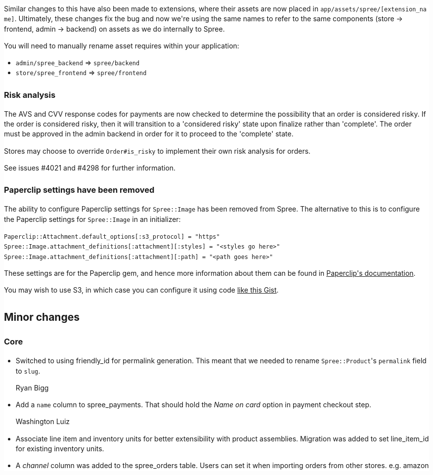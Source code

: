 Similar changes to this have also been made to extensions, where their assets are now placed in `app/assets/spree/[extension_name]`. Ultimately, these changes fix the bug and now we're using the same names to refer to the same components (store -> frontend, admin -> backend) on assets as we do internally to Spree.

You will need to manually rename asset requires within your application:

* `admin/spree_backend` => `spree/backend`
* `store/spree_frontend` => `spree/frontend`

### Risk analysis

The AVS and CVV response codes for payments are now checked to determine the possibility that an order is considered risky. If the order is considered risky, then it will transition to a 'considered risky' state upon finalize rather than 'complete'. The order must be approved in the admin backend in order for it to proceed to the 'complete' state.

Stores may choose to override `Order#is_risky` to implement their own risk analysis for orders.

See issues #4021 and #4298 for further information.


### Paperclip settings have been removed

The ability to configure Paperclip settings for `Spree::Image` has been removed from Spree. The alternative to this is to configure the Paperclip settings for `Spree::Image` in an initializer:


    Paperclip::Attachment.default_options[:s3_protocol] = "https"
    Spree::Image.attachment_definitions[:attachment][:styles] = "<styles go here>"
    Spree::Image.attachment_definitions[:attachment][:path] = "<path goes here>"

These settings are for the Paperclip gem, and hence more information about them can be found in [Paperclip's documentation](http://rubydoc.info/gems/paperclip/Paperclip/ClassMethods).

You may wish to use S3, in which case you can configure it using code [like this Gist](https://gist.github.com/radar/e414c49579b393e4aafe).

## Minor changes

### Core


*   Switched to using friendly_id for permalink generation. This meant that we needed to rename `Spree::Product`'s `permalink` field to `slug`.

    Ryan Bigg

*   Add a `name` column to spree_payments. That should hold the *Name on card*
    option in payment checkout step.

    Washington Luiz

*   Associate line item and inventory units for better extensibility with
    product assemblies. Migration was added to set line_item_id for existing
    inventory units.

*   A *channel* column was added to the spree_orders table. Users can set
    it when importing orders from other stores. e.g. amazon
